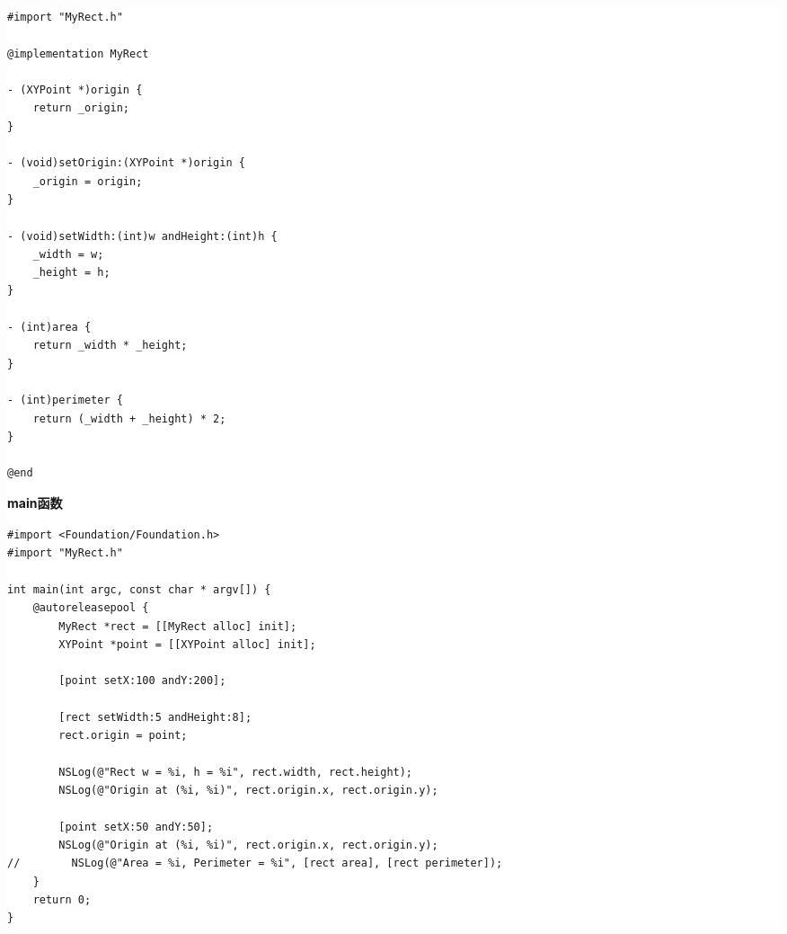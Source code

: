 ```
#import "MyRect.h"

@implementation MyRect

- (XYPoint *)origin {
    return _origin;
}

- (void)setOrigin:(XYPoint *)origin {
    _origin = origin;
}

- (void)setWidth:(int)w andHeight:(int)h {
    _width = w;
    _height = h;
}

- (int)area {
    return _width * _height;
}

- (int)perimeter {
    return (_width + _height) * 2;
}

@end
```

**main函数**
```
#import <Foundation/Foundation.h>
#import "MyRect.h"

int main(int argc, const char * argv[]) {
    @autoreleasepool {
        MyRect *rect = [[MyRect alloc] init];
        XYPoint *point = [[XYPoint alloc] init];
        
        [point setX:100 andY:200];
        
        [rect setWidth:5 andHeight:8];
        rect.origin = point;
        
        NSLog(@"Rect w = %i, h = %i", rect.width, rect.height);
        NSLog(@"Origin at (%i, %i)", rect.origin.x, rect.origin.y);
        
        [point setX:50 andY:50];
        NSLog(@"Origin at (%i, %i)", rect.origin.x, rect.origin.y);
//        NSLog(@"Area = %i, Perimeter = %i", [rect area], [rect perimeter]);
    }
    return 0;
}
```
